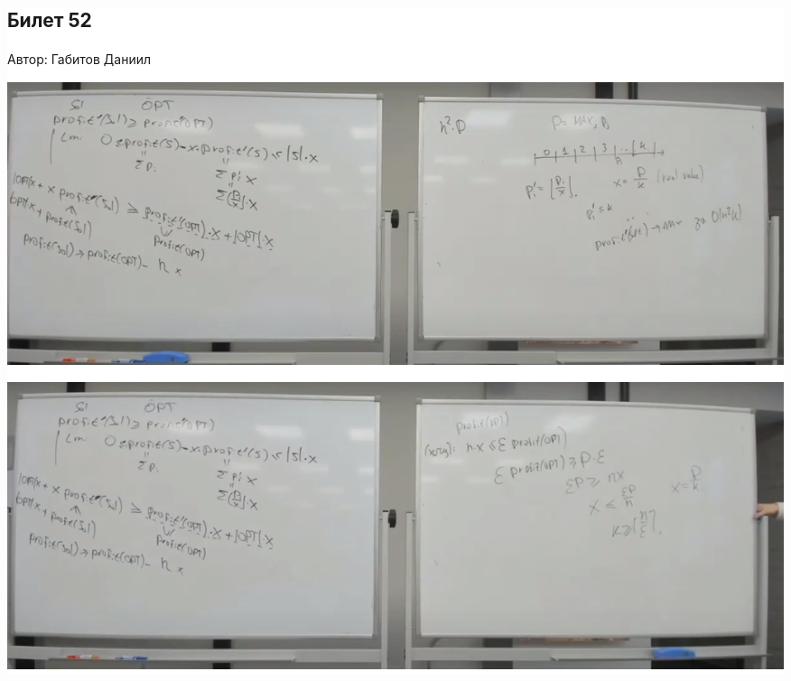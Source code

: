 ## Билет 52
Автор: Габитов Даниил

<p align="center">
  <img src="https://github.com/DanielGabitov/HSEAlgo2020/raw/master/algo_data/ticket_52_2.png" alt="home"/>
</p>

<p align="center">
  <img src="https://github.com/DanielGabitov/HSEAlgo2020/raw/master/algo_data/ticket_52_3.png" alt="home"/>
</p>

<p align="center">